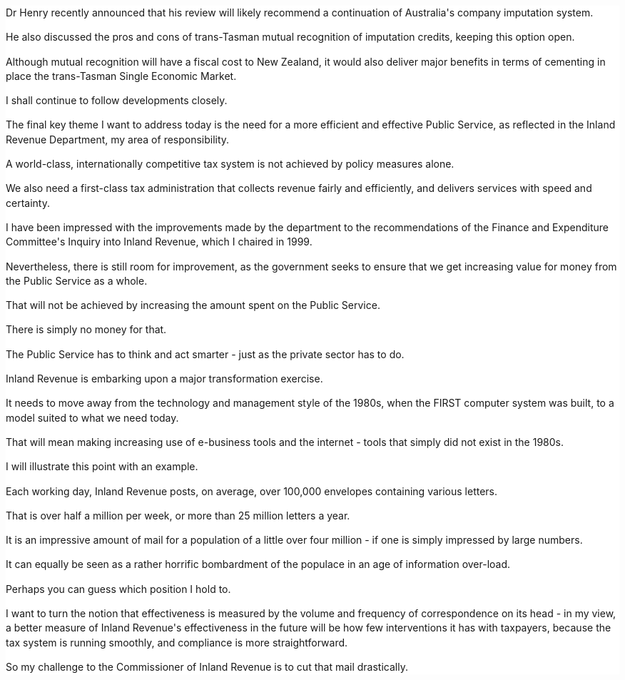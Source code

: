 Dr Henry recently announced that his review will likely recommend a continuation of Australia's company imputation system.

He also discussed the pros and cons of trans-Tasman mutual recognition of imputation credits, keeping this option open.

Although mutual recognition will have a fiscal cost to New Zealand, it would also deliver major benefits in terms of cementing in place the trans-Tasman Single Economic Market.

I shall continue to follow developments closely.

The final key theme I want to address today is the need for a more efficient and effective Public Service, as reflected in the Inland Revenue Department, my area of responsibility.

A world-class, internationally competitive tax system is not achieved by policy measures alone.

We also need a first-class tax administration that collects revenue fairly and efficiently, and delivers services with speed and certainty.

I have been impressed with the improvements made by the department to the recommendations of the Finance and Expenditure Committee's Inquiry into Inland Revenue, which I chaired in 1999.

Nevertheless, there is still room for improvement, as the government seeks to ensure that we get increasing value for money from the Public Service as a whole.

That will not be achieved by increasing the amount spent on the Public Service.

There is simply no money for that.

The Public Service has to think and act smarter - just as the private sector has to do.

Inland Revenue is embarking upon a major transformation exercise.

It needs to move away from the technology and management style of the 1980s, when the FIRST computer system was built, to a model suited to what we need today.

That will mean making increasing use of e-business tools and the internet - tools that simply did not exist in the 1980s.

I will illustrate this point with an example.

Each working day, Inland Revenue posts, on average, over 100,000 envelopes containing various letters.

That is over half a million per week, or more than 25 million letters a year.

It is an impressive amount of mail for a population of a little over four million - if one is simply impressed by large numbers.

It can equally be seen as a rather horrific bombardment of the populace in an age of information over-load.

Perhaps you can guess which position I hold to.

I want to turn the notion that effectiveness is measured by the volume and frequency of correspondence on its head - in my view, a better measure of Inland Revenue's effectiveness in the future will be how few interventions it has with taxpayers, because the tax system is running smoothly, and compliance is more straightforward.

So my challenge to the Commissioner of Inland Revenue is to cut that mail drastically.
